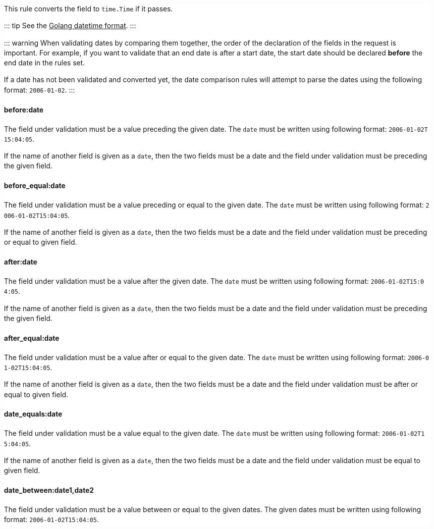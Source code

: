 This rule converts the field to `time.Time` if it passes.

::: tip
See the [Golang datetime format](https://golang.org/src/time/format.go).
:::

::: warning
When validating dates by comparing them together, the order of the declaration of the fields in the request is important. For example, if you want to validate that an end date is after a start date, the start date should be declared **before** the end date in the rules set.

If a date has not been validated and converted yet, the date comparison rules will attempt to parse the dates using the following format: `2006-01-02`.
:::

#### before:date

The field under validation must be a value preceding the given date. The `date` must be written using following format: `2006-01-02T15:04:05`.

If the name of another field is given as a `date`, then the two fields must be a date and the field under validation must be preceding the given field.

#### before_equal:date

The field under validation must be a value preceding or equal to the given date. The `date` must be written using following format: `2006-01-02T15:04:05`.

If the name of another field is given as a `date`, then the two fields must be a date and the field under validation must be preceding or equal to given field.

#### after:date

The field under validation must be a value after the given date. The `date` must be written using following format: `2006-01-02T15:04:05`.

If the name of another field is given as a `date`, then the two fields must be a date and the field under validation must be preceding the given field.

#### after_equal:date

The field under validation must be a value after or equal to the given date. The `date` must be written using following format: `2006-01-02T15:04:05`.

If the name of another field is given as a `date`, then the two fields must be a date and the field under validation must be after or equal to given field.

#### date_equals:date

The field under validation must be a value equal to the given date. The `date` must be written using following format: `2006-01-02T15:04:05`.

If the name of another field is given as a `date`, then the two fields must be a date and the field under validation must be equal to given field.

#### date_between:date1,date2

The field under validation must be a value between or equal to the given dates. The given dates must be written using following format: `2006-01-02T15:04:05`.
